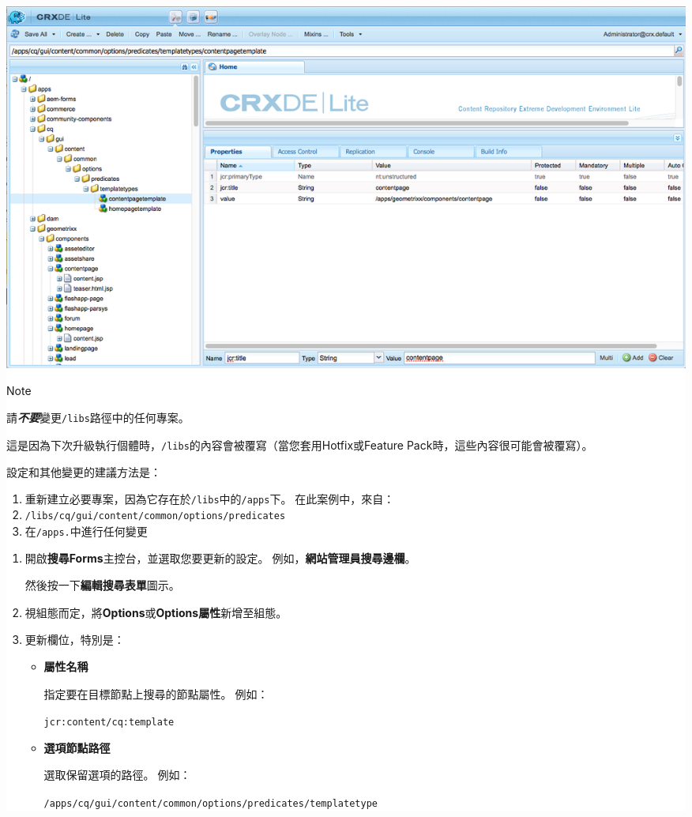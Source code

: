    ![在CRXDE中新增選項](assets/chlimage_1-379.png)

   >[!NOTE]
   >
   >請&#x200B;***不要***&#x200B;變更`/libs`路徑中的任何專案。
   >
   >這是因為下次升級執行個體時，`/libs`的內容會被覆寫（當您套用Hotfix或Feature Pack時，這些內容很可能會被覆寫）。
   >
   >設定和其他變更的建議方法是：
   >
   >1. 重新建立必要專案，因為它存在於`/libs`中的`/apps`下。 在此案例中，來自：
   >1. `/libs/cq/gui/content/common/options/predicates`
   >1. 在`/apps.`中進行任何變更

1. 開啟&#x200B;**搜尋Forms**&#x200B;主控台，並選取您要更新的設定。 例如，**網站管理員搜尋邊欄**。

   然後按一下&#x200B;**編輯搜尋表單**&#x200B;圖示。

1. 視組態而定，將&#x200B;**Options**&#x200B;或&#x200B;**Options屬性**&#x200B;新增至組態。
1. 更新欄位，特別是：

   * **屬性名稱**

     指定要在目標節點上搜尋的節點屬性。 例如：

     `jcr:content/cq:template`

   * **選項節點路徑**

     選取保留選項的路徑。 例如：

     `/apps/cq/gui/content/common/options/predicates/templatetype`
